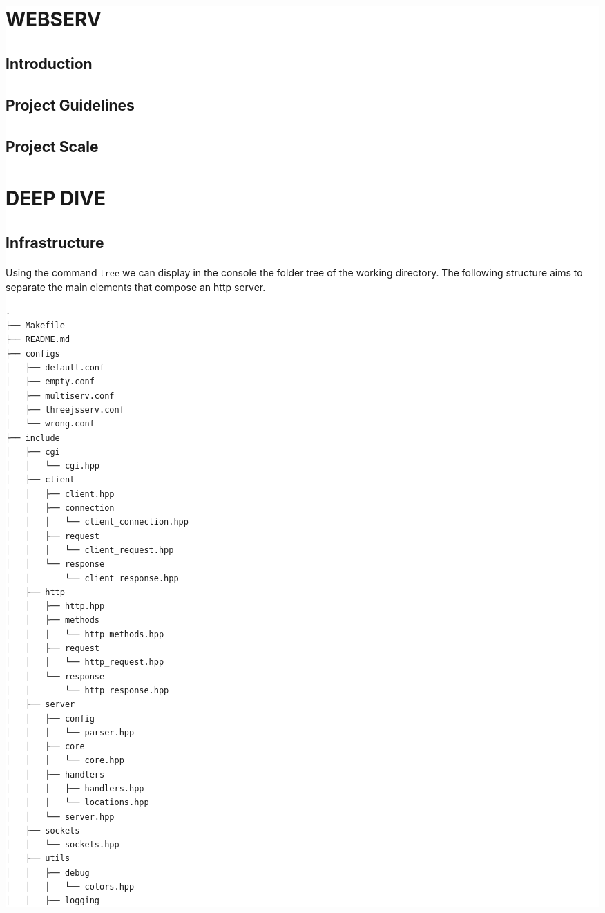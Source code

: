 # WEBSERV

## Introduction

## Project Guidelines

## Project Scale

# DEEP DIVE

## Infrastructure

Using the command `tree` we can display in the console the folder tree of the working directory. The following structure aims to separate the main elements that compose an http server.

```
.
├── Makefile
├── README.md
├── configs
│   ├── default.conf
│   ├── empty.conf
│   ├── multiserv.conf
│   ├── threejsserv.conf
│   └── wrong.conf
├── include
│   ├── cgi
│   │   └── cgi.hpp
│   ├── client
│   │   ├── client.hpp
│   │   ├── connection
│   │   │   └── client_connection.hpp
│   │   ├── request
│   │   │   └── client_request.hpp
│   │   └── response
│   │       └── client_response.hpp
│   ├── http
│   │   ├── http.hpp
│   │   ├── methods
│   │   │   └── http_methods.hpp
│   │   ├── request
│   │   │   └── http_request.hpp
│   │   └── response
│   │       └── http_response.hpp
│   ├── server
│   │   ├── config
│   │   │   └── parser.hpp
│   │   ├── core
│   │   │   └── core.hpp
│   │   ├── handlers
│   │   │   ├── handlers.hpp
│   │   │   └── locations.hpp
│   │   └── server.hpp
│   ├── sockets
│   │   └── sockets.hpp
│   ├── utils
│   │   ├── debug
│   │   │   └── colors.hpp
│   │   ├── logging
```